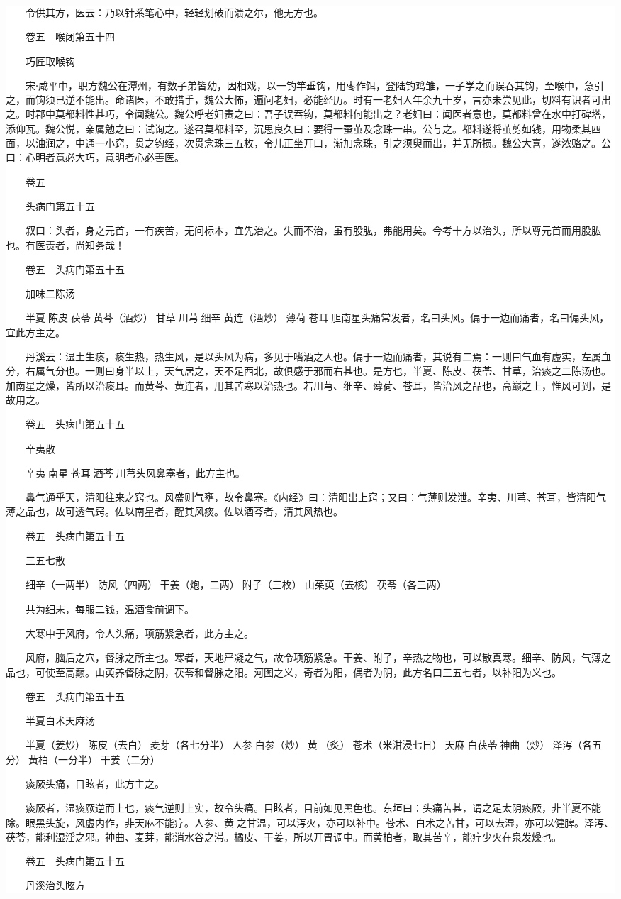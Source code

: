 　　令供其方，医云：乃以针系笔心中，轻轻划破而溃之尔，他无方也。

　　卷五　喉闭第五十四

　　巧匠取喉钩

　　宋·咸平中，职方魏公在潭州，有数子弟皆幼，因相戏，以一钓竿垂钩，用枣作饵，登陆钓鸡雏，一子学之而误吞其钩，至喉中，急引之，而钩须已逆不能出。命诸医，不敢措手，魏公大怖，遍问老妇，必能经历。时有一老妇人年余九十岁，言亦未尝见此，切料有识者可出之。时郡中莫都料性甚巧，令闻魏公。魏公呼老妇责之曰：吾子误吞钩，莫都料何能出之？老妇曰：闻医者意也，莫都料曾在水中打碑塔，添仰瓦。魏公悦，亲属勉之曰：试询之。遂召莫都料至，沉思良久曰：要得一蚕茧及念珠一串。公与之。都料遂将茧剪如钱，用物柔其四面，以油润之，中通一小窍，贯之钩经，次贯念珠三五枚，令儿正坐开口，渐加念珠，引之须臾而出，并无所损。魏公大喜，遂浓赂之。公曰：心明者意必大巧，意明者心必善医。

　　卷五

　　头病门第五十五

　　叙曰：头者，身之元首，一有疾苦，无问标本，宜先治之。失而不治，虽有股肱，弗能用矣。今考十方以治头，所以尊元首而用股肱也。有医责者，尚知务哉！

　　卷五　头病门第五十五

　　加味二陈汤

　　半夏 陈皮 茯苓 黄芩（酒炒） 甘草 川芎 细辛 黄连（酒炒） 薄荷 苍耳 胆南星头痛常发者，名曰头风。偏于一边而痛者，名曰偏头风，宜此方主之。

　　丹溪云：湿土生痰，痰生热，热生风，是以头风为病，多见于嗜酒之人也。偏于一边而痛者，其说有二焉：一则曰气血有虚实，左属血分，右属气分也。一则曰身半以上，天气居之，天不足西北，故俱感于邪而右甚也。是方也，半夏、陈皮、茯苓、甘草，治痰之二陈汤也。加南星之燥，皆所以治痰耳。而黄芩、黄连者，用其苦寒以治热也。若川芎、细辛、薄荷、苍耳，皆治风之品也，高巅之上，惟风可到，是故用之。

　　卷五　头病门第五十五

　　辛夷散

　　辛夷 南星 苍耳 酒芩 川芎头风鼻塞者，此方主也。

　　鼻气通乎天，清阳往来之窍也。风盛则气壅，故令鼻塞。《内经》曰：清阳出上窍；又曰：气薄则发泄。辛夷、川芎、苍耳，皆清阳气薄之品也，故可透气窍。佐以南星者，醒其风痰。佐以酒芩者，清其风热也。

　　卷五　头病门第五十五

　　三五七散

　　细辛（一两半） 防风（四两） 干姜（炮，二两） 附子（三枚） 山茱萸（去核） 茯苓（各三两）

　　共为细末，每服二钱，温酒食前调下。

　　大寒中于风府，令人头痛，项筋紧急者，此方主之。

　　风府，脑后之穴，督脉之所主也。寒者，天地严凝之气，故令项筋紧急。干姜、附子，辛热之物也，可以散真寒。细辛、防风，气薄之品也，可使至高巅。山萸养督脉之阴，茯苓和督脉之阳。河图之义，奇者为阳，偶者为阴，此方名曰三五七者，以补阳为义也。

　　卷五　头病门第五十五

　　半夏白术天麻汤

　　半夏（姜炒） 陈皮（去白） 麦芽（各七分半） 人参 白参（炒） 黄 （炙） 苍术（米泔浸七日） 天麻 白茯苓 神曲（炒） 泽泻（各五分） 黄柏（一分半） 干姜（二分）

　　痰厥头痛，目眩者，此方主之。

　　痰厥者，湿痰厥逆而上也，痰气逆则上实，故令头痛。目眩者，目前如见黑色也。东垣曰：头痛苦甚，谓之足太阴痰厥，非半夏不能除。眼黑头旋，风虚内作，非天麻不能疗。人参、黄 之甘温，可以泻火，亦可以补中。苍术、白术之苦甘，可以去湿，亦可以健脾。泽泻、茯苓，能利湿淫之邪。神曲、麦芽，能消水谷之滞。橘皮、干姜，所以开胃调中。而黄柏者，取其苦辛，能疗少火在泉发燥也。

　　卷五　头病门第五十五

　　丹溪治头眩方

